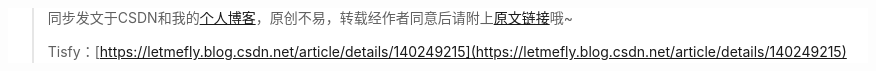 > 同步发文于CSDN和我的[个人博客](https://blog.letmefly.xyz/)，原创不易，转载经作者同意后请附上[原文链接](https://blog.letmefly.xyz/2024/07/07/LeetCode%201958.%E6%A3%80%E6%9F%A5%E6%93%8D%E4%BD%9C%E6%98%AF%E5%90%A6%E5%90%88%E6%B3%95/)哦~
>
> Tisfy：[https://letmefly.blog.csdn.net/article/details/140249215](https://letmefly.blog.csdn.net/article/details/140249215)
